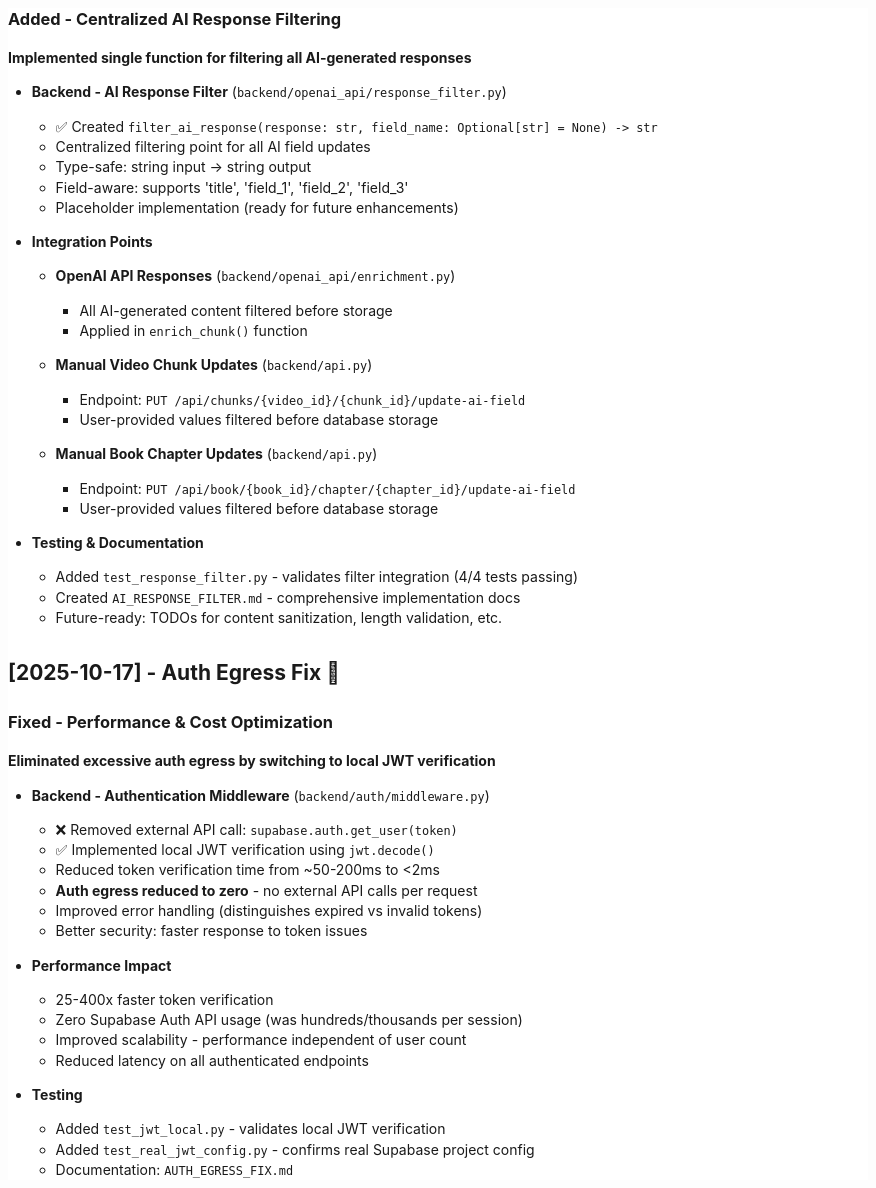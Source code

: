 ### Added - Centralized AI Response Filtering

**Implemented single function for filtering all AI-generated responses**

- **Backend - AI Response Filter** (`backend/openai_api/response_filter.py`)

  - ✅ Created `filter_ai_response(response: str, field_name: Optional[str] = None) -> str`
  - Centralized filtering point for all AI field updates
  - Type-safe: string input → string output
  - Field-aware: supports 'title', 'field_1', 'field_2', 'field_3'
  - Placeholder implementation (ready for future enhancements)

- **Integration Points**

  - **OpenAI API Responses** (`backend/openai_api/enrichment.py`)

    - All AI-generated content filtered before storage
    - Applied in `enrich_chunk()` function

  - **Manual Video Chunk Updates** (`backend/api.py`)

    - Endpoint: `PUT /api/chunks/{video_id}/{chunk_id}/update-ai-field`
    - User-provided values filtered before database storage

  - **Manual Book Chapter Updates** (`backend/api.py`)
    - Endpoint: `PUT /api/book/{book_id}/chapter/{chapter_id}/update-ai-field`
    - User-provided values filtered before database storage

- **Testing & Documentation**
  - Added `test_response_filter.py` - validates filter integration (4/4 tests passing)
  - Created `AI_RESPONSE_FILTER.md` - comprehensive implementation docs
  - Future-ready: TODOs for content sanitization, length validation, etc.

## [2025-10-17] - Auth Egress Fix 🚀

### Fixed - Performance & Cost Optimization

**Eliminated excessive auth egress by switching to local JWT verification**

- **Backend - Authentication Middleware** (`backend/auth/middleware.py`)

  - ❌ Removed external API call: `supabase.auth.get_user(token)`
  - ✅ Implemented local JWT verification using `jwt.decode()`
  - Reduced token verification time from ~50-200ms to <2ms
  - **Auth egress reduced to zero** - no external API calls per request
  - Improved error handling (distinguishes expired vs invalid tokens)
  - Better security: faster response to token issues

- **Performance Impact**

  - 25-400x faster token verification
  - Zero Supabase Auth API usage (was hundreds/thousands per session)
  - Improved scalability - performance independent of user count
  - Reduced latency on all authenticated endpoints

- **Testing**
  - Added `test_jwt_local.py` - validates local JWT verification
  - Added `test_real_jwt_config.py` - confirms real Supabase project config
  - Documentation: `AUTH_EGRESS_FIX.md`
